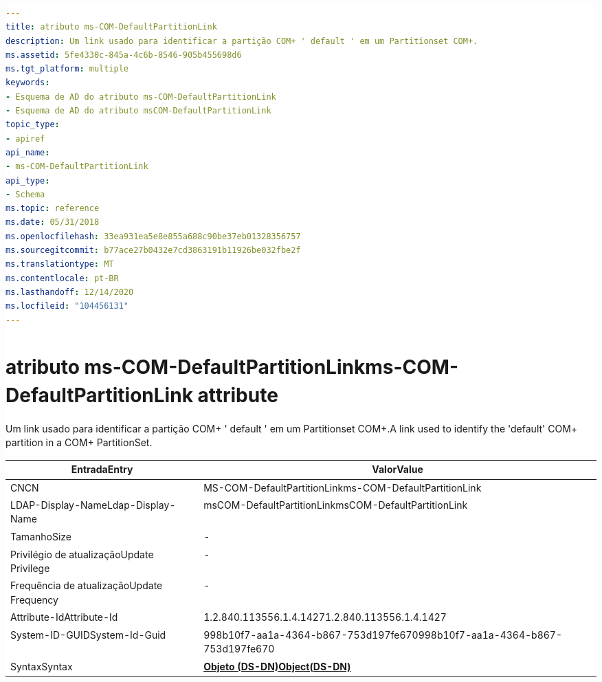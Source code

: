 ```yaml
---
title: atributo ms-COM-DefaultPartitionLink
description: Um link usado para identificar a partição COM+ ' default ' em um Partitionset COM+.
ms.assetid: 5fe4330c-845a-4c6b-8546-905b455698d6
ms.tgt_platform: multiple
keywords:
- Esquema de AD do atributo ms-COM-DefaultPartitionLink
- Esquema de AD do atributo msCOM-DefaultPartitionLink
topic_type:
- apiref
api_name:
- ms-COM-DefaultPartitionLink
api_type:
- Schema
ms.topic: reference
ms.date: 05/31/2018
ms.openlocfilehash: 33ea931ea5e8e855a688c90be37eb01328356757
ms.sourcegitcommit: b77ace27b0432e7cd3863191b11926be032fbe2f
ms.translationtype: MT
ms.contentlocale: pt-BR
ms.lasthandoff: 12/14/2020
ms.locfileid: "104456131"
---
```

# <a name="ms-com-defaultpartitionlink-attribute"></a><span data-ttu-id="a0076-105">atributo ms-COM-DefaultPartitionLink</span><span class="sxs-lookup"><span data-stu-id="a0076-105">ms-COM-DefaultPartitionLink attribute</span></span>

<span data-ttu-id="a0076-106">Um link usado para identificar a partição COM+ ' default ' em um Partitionset COM+.</span><span class="sxs-lookup"><span data-stu-id="a0076-106">A link used to identify the 'default' COM+ partition in a COM+ PartitionSet.</span></span>



| <span data-ttu-id="a0076-107">Entrada</span><span class="sxs-lookup"><span data-stu-id="a0076-107">Entry</span></span> | <span data-ttu-id="a0076-108">Valor</span><span class="sxs-lookup"><span data-stu-id="a0076-108">Value</span></span> |
|-------------------|-----------------------------------------|
| <span data-ttu-id="a0076-109">CN</span><span class="sxs-lookup"><span data-stu-id="a0076-109">CN</span></span>                | <span data-ttu-id="a0076-110">MS-COM-DefaultPartitionLink</span><span class="sxs-lookup"><span data-stu-id="a0076-110">ms-COM-DefaultPartitionLink</span></span>             |
| <span data-ttu-id="a0076-111">LDAP-Display-Name</span><span class="sxs-lookup"><span data-stu-id="a0076-111">Ldap-Display-Name</span></span> | <span data-ttu-id="a0076-112">msCOM-DefaultPartitionLink</span><span class="sxs-lookup"><span data-stu-id="a0076-112">msCOM-DefaultPartitionLink</span></span>              |
| <span data-ttu-id="a0076-113">Tamanho</span><span class="sxs-lookup"><span data-stu-id="a0076-113">Size</span></span>              | \-                                      |
| <span data-ttu-id="a0076-114">Privilégio de atualização</span><span class="sxs-lookup"><span data-stu-id="a0076-114">Update Privilege</span></span>  | \-                                      |
| <span data-ttu-id="a0076-115">Frequência de atualização</span><span class="sxs-lookup"><span data-stu-id="a0076-115">Update Frequency</span></span>  | \-                                      |
| <span data-ttu-id="a0076-116">Attribute-Id</span><span class="sxs-lookup"><span data-stu-id="a0076-116">Attribute-Id</span></span>      | <span data-ttu-id="a0076-117">1.2.840.113556.1.4.1427</span><span class="sxs-lookup"><span data-stu-id="a0076-117">1.2.840.113556.1.4.1427</span></span>                 |
| <span data-ttu-id="a0076-118">System-ID-GUID</span><span class="sxs-lookup"><span data-stu-id="a0076-118">System-Id-Guid</span></span>    | <span data-ttu-id="a0076-119">998b10f7-aa1a-4364-b867-753d197fe670</span><span class="sxs-lookup"><span data-stu-id="a0076-119">998b10f7-aa1a-4364-b867-753d197fe670</span></span>    |
| <span data-ttu-id="a0076-120">Syntax</span><span class="sxs-lookup"><span data-stu-id="a0076-120">Syntax</span></span>            | [<span data-ttu-id="a0076-121">**Objeto (DS-DN)**</span><span class="sxs-lookup"><span data-stu-id="a0076-121">**Object(DS-DN)**</span></span>](s-object-ds-dn.md) |
